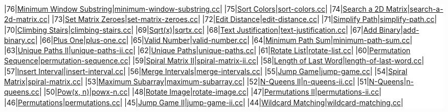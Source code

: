 |76|[Minimum Window Substring](https://leetcode.com/problems/minimum-window-substring)|[minimum-window-substring.cc](/leetcode/minimum-window-substring.cc)|
|75|[Sort Colors](https://leetcode.com/problems/sort-colors)|[sort-colors.cc](/leetcode/sort-colors.cc)|
|74|[Search a 2D Matrix](https://leetcode.com/problems/search-a-2d-matrix)|[search-a-2d-matrix.cc](/leetcode/search-a-2d-matrix.cc)|
|73|[Set Matrix Zeroes](https://leetcode.com/problems/set-matrix-zeroes)|[set-matrix-zeroes.cc](/leetcode/set-matrix-zeroes.cc)|
|72|[Edit Distance](https://leetcode.com/problems/edit-distance)|[edit-distance.cc](/leetcode/edit-distance.cc)|
|71|[Simplify Path](https://leetcode.com/problems/simplify-path)|[simplify-path.cc](/leetcode/simplify-path.cc)|
|70|[Climbing Stairs](https://leetcode.com/problems/climbing-stairs)|[climbing-stairs.cc](/leetcode/climbing-stairs.cc)|
|69|[Sqrt(x)](https://leetcode.com/problems/sqrtx)|[sqrtx.cc](/leetcode/sqrtx.cc)|
|68|[Text Justification](https://leetcode.com/problems/text-justification)|[text-justification.cc](/leetcode/text-justification.cc)|
|67|[Add Binary](https://leetcode.com/problems/add-binary)|[add-binary.cc](/leetcode/add-binary.cc)|
|66|[Plus One](https://leetcode.com/problems/plus-one)|[plus-one.cc](/leetcode/plus-one.cc)|
|65|[Valid Number](https://leetcode.com/problems/valid-number)|[valid-number.cc](/leetcode/valid-number.cc)|
|64|[Minimum Path Sum](https://leetcode.com/problems/minimum-path-sum)|[minimum-path-sum.cc](/leetcode/minimum-path-sum.cc)|
|63|[Unique Paths II](https://leetcode.com/problems/unique-paths-ii)|[unique-paths-ii.cc](/leetcode/unique-paths-ii.cc)|
|62|[Unique Paths](https://leetcode.com/problems/unique-paths)|[unique-paths.cc](/leetcode/unique-paths.cc)|
|61|[Rotate List](https://leetcode.com/problems/rotate-list)|[rotate-list.cc](/leetcode/rotate-list.cc)|
|60|[Permutation Sequence](https://leetcode.com/problems/permutation-sequence)|[permutation-sequence.cc](/leetcode/permutation-sequence.cc)|
|59|[Spiral Matrix II](https://leetcode.com/problems/spiral-matrix-ii)|[spiral-matrix-ii.cc](/leetcode/spiral-matrix-ii.cc)|
|58|[Length of Last Word](https://leetcode.com/problems/length-of-last-word)|[length-of-last-word.cc](/leetcode/length-of-last-word.cc)|
|57|[Insert Interval](https://leetcode.com/problems/insert-interval)|[insert-interval.cc](/leetcode/insert-interval.cc)|
|56|[Merge Intervals](https://leetcode.com/problems/merge-intervals)|[merge-intervals.cc](/leetcode/merge-intervals.cc)|
|55|[Jump Game](https://leetcode.com/problems/jump-game)|[jump-game.cc](/leetcode/jump-game.cc)|
|54|[Spiral Matrix](https://leetcode.com/problems/spiral-matrix)|[spiral-matrix.cc](/leetcode/spiral-matrix.cc)|
|53|[Maximum Subarray](https://leetcode.com/problems/maximum-subarray)|[maximum-subarray.cc](/leetcode/maximum-subarray.cc)|
|52|[N-Queens II](https://leetcode.com/problems/n-queens-ii)|[n-queens-ii.cc](/leetcode/n-queens-ii.cc)|
|51|[N-Queens](https://leetcode.com/problems/n-queens)|[n-queens.cc](/leetcode/n-queens.cc)|
|50|[Pow(x, n)](https://leetcode.com/problems/powx-n)|[powx-n.cc](/leetcode/powx-n.cc)|
|48|[Rotate Image](https://leetcode.com/problems/rotate-image)|[rotate-image.cc](/leetcode/rotate-image.cc)|
|47|[Permutations II](https://leetcode.com/problems/permutations-ii)|[permutations-ii.cc](/leetcode/permutations-ii.cc)|
|46|[Permutations](https://leetcode.com/problems/permutations)|[permutations.cc](/leetcode/permutations.cc)|
|45|[Jump Game II](https://leetcode.com/problems/jump-game-ii)|[jump-game-ii.cc](/leetcode/jump-game-ii.cc)|
|44|[Wildcard Matching](https://leetcode.com/problems/wildcard-matching)|[wildcard-matching.cc](/leetcode/wildcard-matching.cc)|
